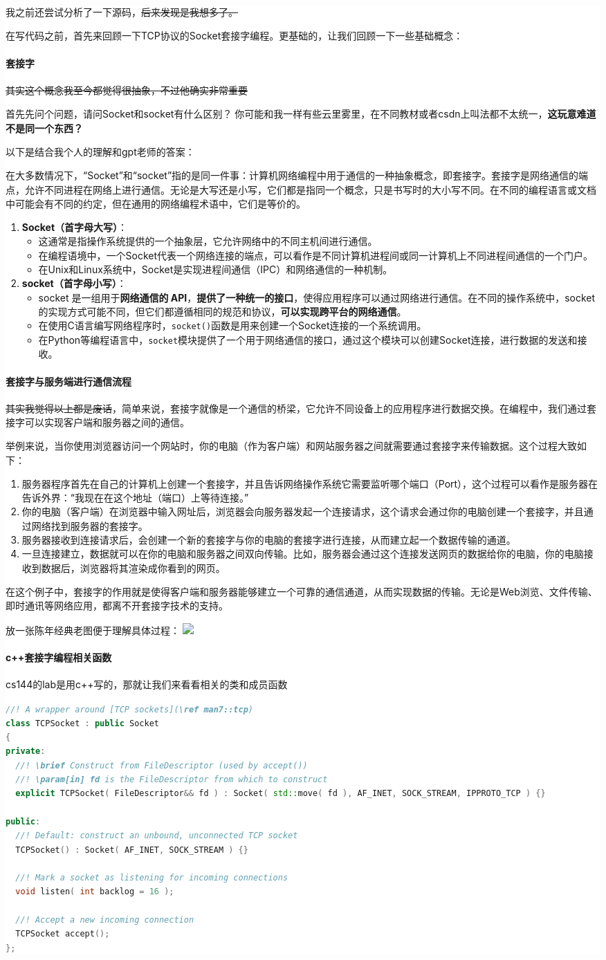 我之前还尝试分析了一下源码，~~后来发现是我想多了。~~

在写代码之前，首先来回顾一下TCP协议的Socket套接字编程。更基础的，让我们回顾一下一些基础概念：

#### 套接字
~~其实这个概念我至今都觉得很抽象，不过他确实非常重要~~

首先先问个问题，请问Socket和socket有什么区别？
你可能和我一样有些云里雾里，在不同教材或者csdn上叫法都不太统一，**这玩意难道不是同一个东西？**

以下是结合我个人的理解和gpt老师的答案：

在大多数情况下，“Socket”和“socket”指的是同一件事：计算机网络编程中用于通信的一种抽象概念，即套接字。套接字是网络通信的端点，允许不同进程在网络上进行通信。无论是大写还是小写，它们都是指同一个概念，只是书写时的大小写不同。在不同的编程语言或文档中可能会有不同的约定，但在通用的网络编程术语中，它们是等价的。

1. **Socket（首字母大写）**：
    - 这通常是指操作系统提供的一个抽象层，它允许网络中的不同主机间进行通信。
    - 在编程语境中，一个Socket代表一个网络连接的端点，可以看作是不同计算机进程间或同一计算机上不同进程间通信的一个门户。
    - 在Unix和Linux系统中，Socket是实现进程间通信（IPC）和网络通信的一种机制。
2. **socket（首字母小写）**：
    - socket 是一组用于**网络通信的 API**，**提供了一种统一的接口**，使得应用程序可以通过网络进行通信。在不同的操作系统中，socket 的实现方式可能不同，但它们都遵循相同的规范和协议，**可以实现跨平台的网络通信**。
    - 在使用C语言编写网络程序时，`socket()`函数是用来创建一个Socket连接的一个系统调用。
    - 在Python等编程语言中，`socket`模块提供了一个用于网络通信的接口，通过这个模块可以创建Socket连接，进行数据的发送和接收。

#### 套接字与服务端进行通信流程
~~其实我觉得以上都是废话~~，简单来说，套接字就像是一个通信的桥梁，它允许不同设备上的应用程序进行数据交换。在编程中，我们通过套接字可以实现客户端和服务器之间的通信。

举例来说，当你使用浏览器访问一个网站时，你的电脑（作为客户端）和网站服务器之间就需要通过套接字来传输数据。这个过程大致如下：

1. 服务器程序首先在自己的计算机上创建一个套接字，并且告诉网络操作系统它需要监听哪个端口（Port），这个过程可以看作是服务器在告诉外界：“我现在在这个地址（端口）上等待连接。”
2. 你的电脑（客户端）在浏览器中输入网址后，浏览器会向服务器发起一个连接请求，这个请求会通过你的电脑创建一个套接字，并且通过网络找到服务器的套接字。
3. 服务器接收到连接请求后，会创建一个新的套接字与你的电脑的套接字进行连接，从而建立起一个数据传输的通道。
4. 一旦连接建立，数据就可以在你的电脑和服务器之间双向传输。比如，服务器会通过这个连接发送网页的数据给你的电脑，你的电脑接收到数据后，浏览器将其渲染成你看到的网页。

在这个例子中，套接字的作用就是使得客户端和服务器能够建立一个可靠的通信通道，从而实现数据的传输。无论是Web浏览、文件传输、即时通讯等网络应用，都离不开套接字技术的支持。

放一张陈年经典老图便于理解具体过程：
![](https://raw.githubusercontent.com/Anonymity-0/Picgo/main/img/202403291741844.png)


#### c++套接字编程相关函数
cs144的lab是用c++写的，那就让我们来看看相关的类和成员函数

```cpp
//! A wrapper around [TCP sockets](\ref man7::tcp)
class TCPSocket : public Socket
{
private:
  //! \brief Construct from FileDescriptor (used by accept())
  //! \param[in] fd is the FileDescriptor from which to construct
  explicit TCPSocket( FileDescriptor&& fd ) : Socket( std::move( fd ), AF_INET, SOCK_STREAM, IPPROTO_TCP ) {}

public:
  //! Default: construct an unbound, unconnected TCP socket
  TCPSocket() : Socket( AF_INET, SOCK_STREAM ) {}

  //! Mark a socket as listening for incoming connections
  void listen( int backlog = 16 );

  //! Accept a new incoming connection
  TCPSocket accept();
};
```
